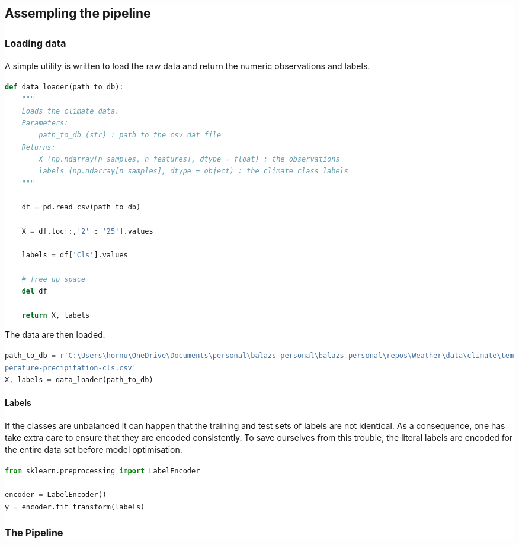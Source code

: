 ##  Assempling the pipeline

### Loading data

A simple utility is written to load the raw data and return the numeric observations and labels. 


```python
def data_loader(path_to_db):
    """
    Loads the climate data.
    Parameters: 
        path_to_db (str) : path to the csv dat file
    Returns:
        X (np.ndarray[n_samples, n_features], dtype = float) : the observations
        labels (np.ndarray[n_samples], dtype = object) : the climate class labels
    """
    
    df = pd.read_csv(path_to_db)
    
    X = df.loc[:,'2' : '25'].values
    
    labels = df['Cls'].values
    
    # free up space
    del df
    
    return X, labels
```

The data are then loaded. 


```python
path_to_db = r'C:\Users\hornu\OneDrive\Documents\personal\balazs-personal\balazs-personal\repos\Weather\data\climate\temperature-precipitation-cls.csv'
X, labels = data_loader(path_to_db)
```

#### Labels

If the classes are unbalanced it can happen that the training and test sets of labels are not identical. As a consequence, one has take extra care to ensure that they are encoded consistently. To save ourselves from this trouble, the literal labels are encoded for the entire data set before model optimisation.


```python
from sklearn.preprocessing import LabelEncoder

encoder = LabelEncoder()
y = encoder.fit_transform(labels)
```

### The Pipeline
